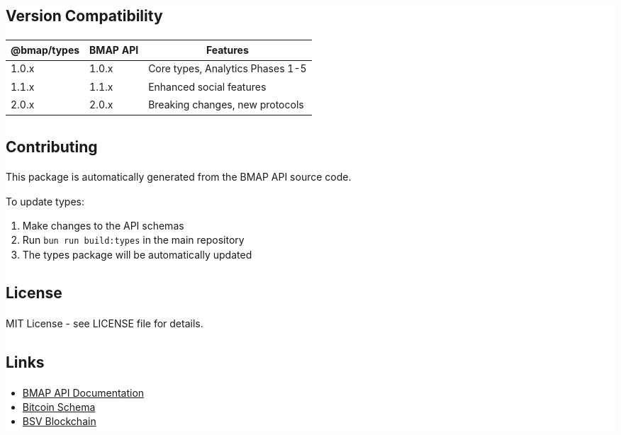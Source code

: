 ## Version Compatibility

| @bmap/types | BMAP API | Features |
|-------------|----------|----------|
| 1.0.x       | 1.0.x    | Core types, Analytics Phases 1-5 |
| 1.1.x       | 1.1.x    | Enhanced social features |
| 2.0.x       | 2.0.x    | Breaking changes, new protocols |

## Contributing

This package is automatically generated from the BMAP API source code. 

To update types:
1. Make changes to the API schemas
2. Run `bun run build:types` in the main repository
3. The types package will be automatically updated

## License

MIT License - see LICENSE file for details.

## Links

- [BMAP API Documentation](https://github.com/BitcoinSchema/bmap-api)
- [Bitcoin Schema](https://github.com/BitcoinSchema)
- [BSV Blockchain](https://bitcoinsv.com) 